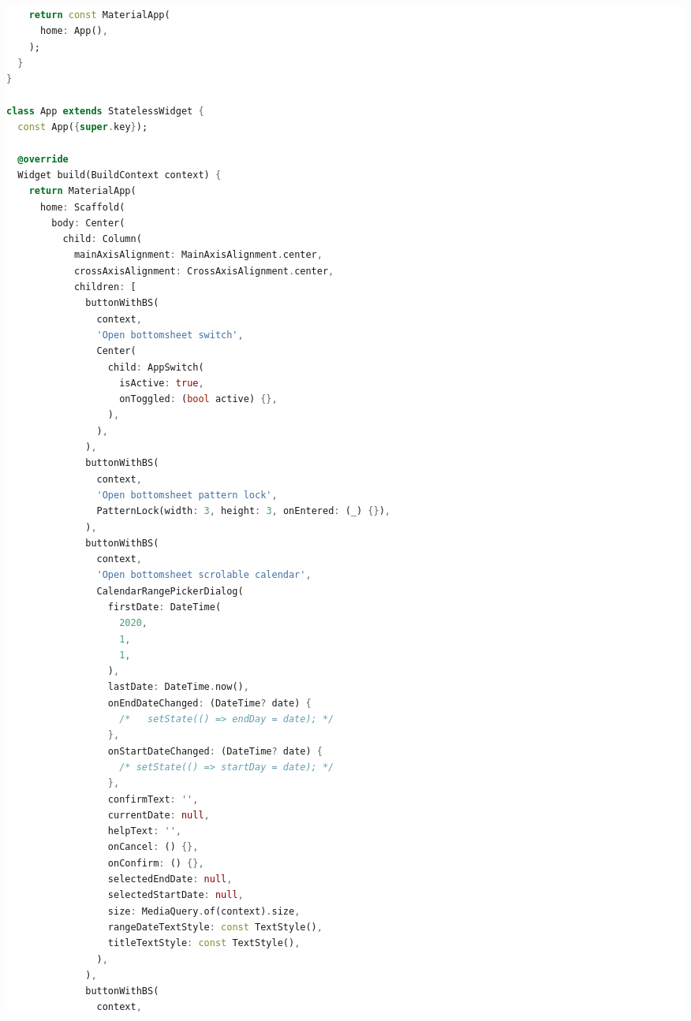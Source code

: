 ``` dart
    return const MaterialApp(
      home: App(),
    );
  }
}

class App extends StatelessWidget {
  const App({super.key});

  @override
  Widget build(BuildContext context) {
    return MaterialApp(
      home: Scaffold(
        body: Center(
          child: Column(
            mainAxisAlignment: MainAxisAlignment.center,
            crossAxisAlignment: CrossAxisAlignment.center,
            children: [
              buttonWithBS(
                context,
                'Open bottomsheet switch',
                Center(
                  child: AppSwitch(
                    isActive: true,
                    onToggled: (bool active) {},
                  ),
                ),
              ),
              buttonWithBS(
                context,
                'Open bottomsheet pattern lock',
                PatternLock(width: 3, height: 3, onEntered: (_) {}),
              ),
              buttonWithBS(
                context,
                'Open bottomsheet scrolable calendar',
                CalendarRangePickerDialog(
                  firstDate: DateTime(
                    2020,
                    1,
                    1,
                  ),
                  lastDate: DateTime.now(),
                  onEndDateChanged: (DateTime? date) {
                    /*   setState(() => endDay = date); */
                  },
                  onStartDateChanged: (DateTime? date) {
                    /* setState(() => startDay = date); */
                  },
                  confirmText: '',
                  currentDate: null,
                  helpText: '',
                  onCancel: () {},
                  onConfirm: () {},
                  selectedEndDate: null,
                  selectedStartDate: null,
                  size: MediaQuery.of(context).size,
                  rangeDateTextStyle: const TextStyle(),
                  titleTextStyle: const TextStyle(),
                ),
              ),
              buttonWithBS(
                context,
```